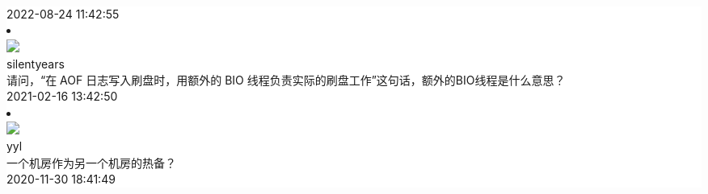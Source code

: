   <div class="_10o3OAxT_0">
    
  </div>
  <div class="_3klNVc4Z_0">
    <div class="_3Hkula0k_0">2022-08-24 11:42:55</div>
  </div>
</div>
</div>
</li>
<li>
<div class="_2sjJGcOH_0"><img src="https://static001.geekbang.org/account/avatar/00/10/33/74/d9d143fa.jpg"
  class="_3FLYR4bF_0">
<div class="_36ChpWj4_0">
  <div class="_2zFoi7sd_0"><span>silentyears</span>
  </div>
  <div class="_2_QraFYR_0">请问，“在 AOF 日志写入刷盘时，用额外的 BIO 线程负责实际的刷盘工作”这句话，额外的BIO线程是什么意思？</div>
  <div class="_10o3OAxT_0">
    
  </div>
  <div class="_3klNVc4Z_0">
    <div class="_3Hkula0k_0">2021-02-16 13:42:50</div>
  </div>
</div>
</div>
</li>
<li>
<div class="_2sjJGcOH_0"><img src="https://static001.geekbang.org/account/avatar/00/11/dd/9b/0bc44a78.jpg"
  class="_3FLYR4bF_0">
<div class="_36ChpWj4_0">
  <div class="_2zFoi7sd_0"><span>yyl</span>
  </div>
  <div class="_2_QraFYR_0">一个机房作为另一个机房的热备？</div>
  <div class="_10o3OAxT_0">
    
  </div>
  <div class="_3klNVc4Z_0">
    <div class="_3Hkula0k_0">2020-11-30 18:41:49</div>
  </div>
</div>
</div>
</li>
</ul>